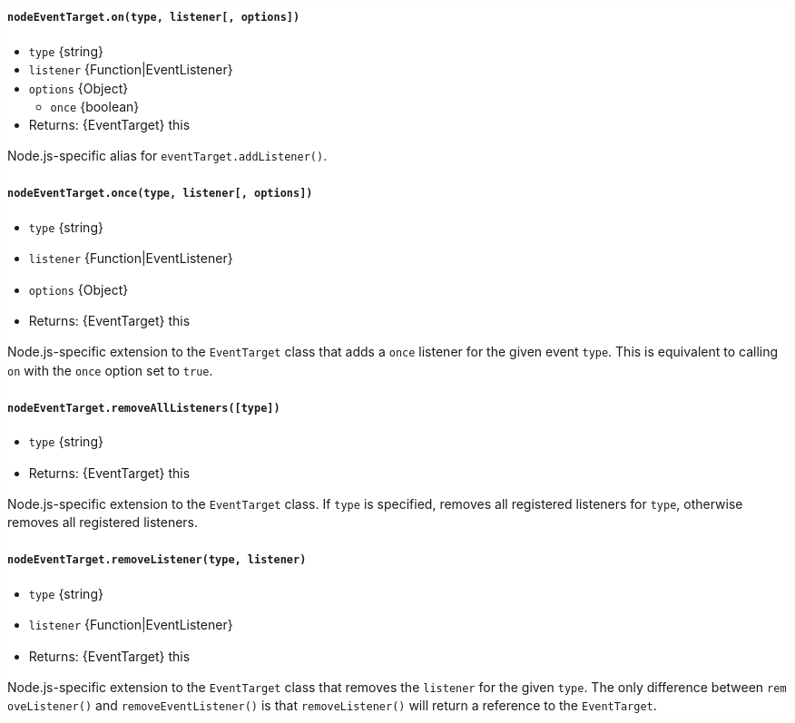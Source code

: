#### `nodeEventTarget.on(type, listener[, options])`

- `type` {string}
- `listener` {Function|EventListener}
- `options` {Object}
  - `once` {boolean}
- Returns: {EventTarget} this

Node.js-specific alias for `eventTarget.addListener()`.

#### `nodeEventTarget.once(type, listener[, options])`

- `type` {string}
- `listener` {Function|EventListener}
- `options` {Object}

- Returns: {EventTarget} this

Node.js-specific extension to the `EventTarget` class that adds a `once` listener for the given event `type`. This is equivalent to calling `on` with the `once` option set to `true`.

#### `nodeEventTarget.removeAllListeners([type])`

- `type` {string}

- Returns: {EventTarget} this

Node.js-specific extension to the `EventTarget` class. If `type` is specified, removes all registered listeners for `type`, otherwise removes all registered listeners.

#### `nodeEventTarget.removeListener(type, listener)`

- `type` {string}
- `listener` {Function|EventListener}

- Returns: {EventTarget} this

Node.js-specific extension to the `EventTarget` class that removes the `listener` for the given `type`. The only difference between `removeListener()` and `removeEventListener()` is that `removeListener()` will return a reference to the `EventTarget`.
